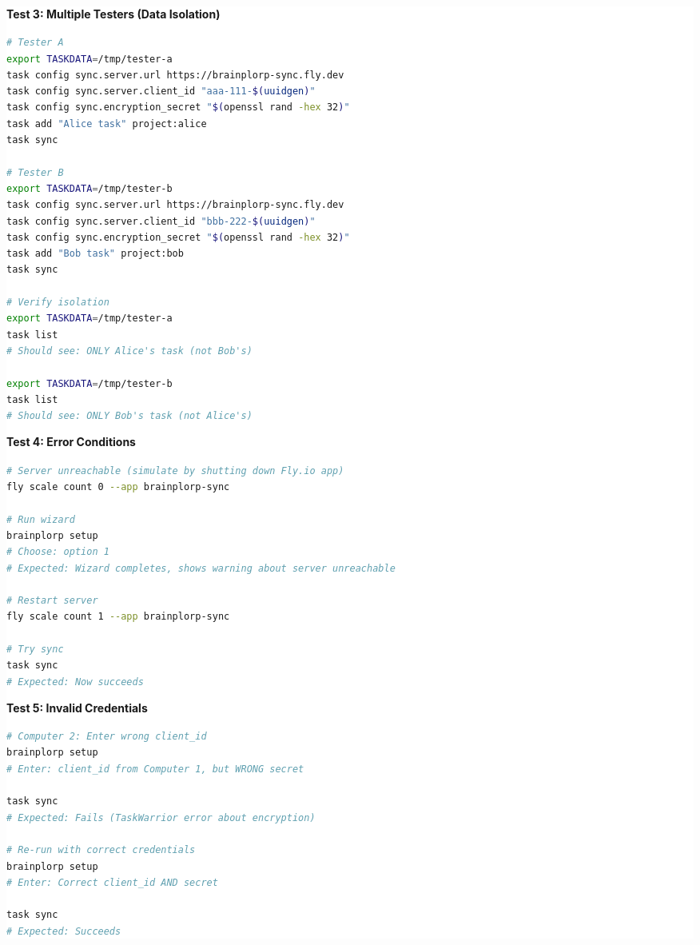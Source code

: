 **Test 3: Multiple Testers (Data Isolation)**
```bash
# Tester A
export TASKDATA=/tmp/tester-a
task config sync.server.url https://brainplorp-sync.fly.dev
task config sync.server.client_id "aaa-111-$(uuidgen)"
task config sync.encryption_secret "$(openssl rand -hex 32)"
task add "Alice task" project:alice
task sync

# Tester B
export TASKDATA=/tmp/tester-b
task config sync.server.url https://brainplorp-sync.fly.dev
task config sync.server.client_id "bbb-222-$(uuidgen)"
task config sync.encryption_secret "$(openssl rand -hex 32)"
task add "Bob task" project:bob
task sync

# Verify isolation
export TASKDATA=/tmp/tester-a
task list
# Should see: ONLY Alice's task (not Bob's)

export TASKDATA=/tmp/tester-b
task list
# Should see: ONLY Bob's task (not Alice's)
```

**Test 4: Error Conditions**
```bash
# Server unreachable (simulate by shutting down Fly.io app)
fly scale count 0 --app brainplorp-sync

# Run wizard
brainplorp setup
# Choose: option 1
# Expected: Wizard completes, shows warning about server unreachable

# Restart server
fly scale count 1 --app brainplorp-sync

# Try sync
task sync
# Expected: Now succeeds
```

**Test 5: Invalid Credentials**
```bash
# Computer 2: Enter wrong client_id
brainplorp setup
# Enter: client_id from Computer 1, but WRONG secret

task sync
# Expected: Fails (TaskWarrior error about encryption)

# Re-run with correct credentials
brainplorp setup
# Enter: Correct client_id AND secret

task sync
# Expected: Succeeds
```
